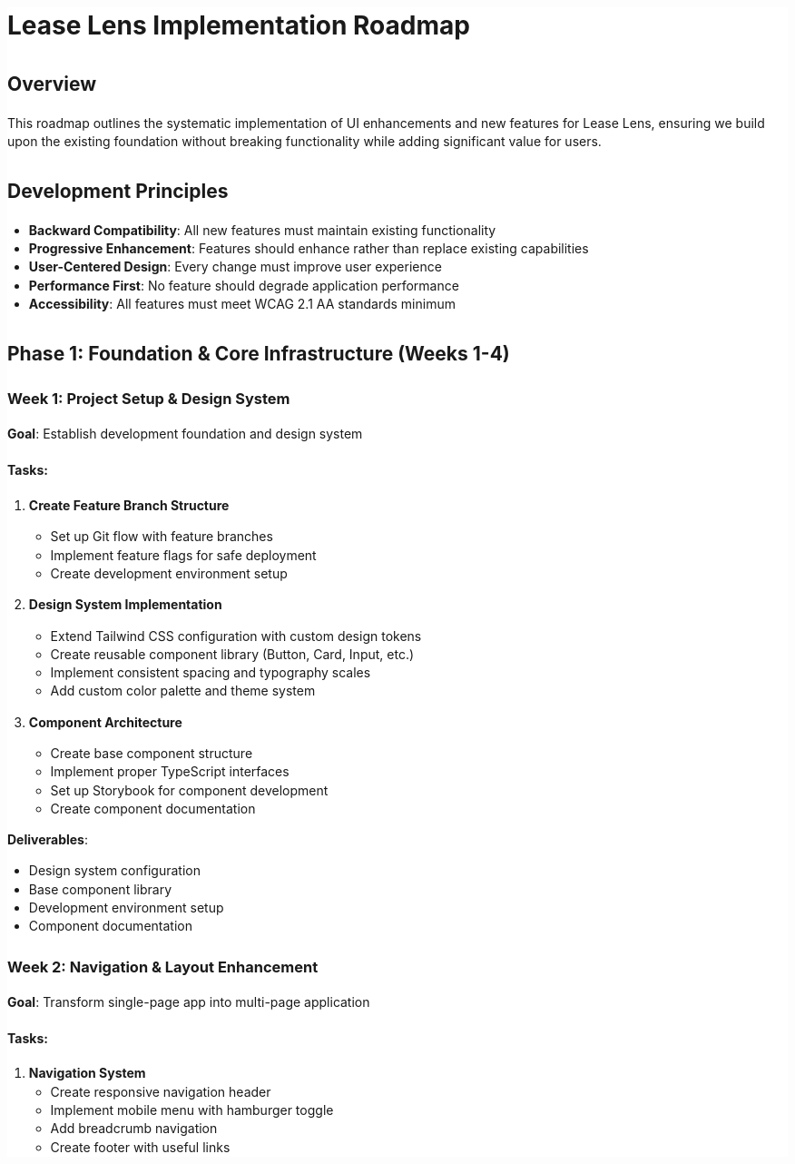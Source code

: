 # Lease Lens Implementation Roadmap

## Overview
This roadmap outlines the systematic implementation of UI enhancements and new features for Lease Lens, ensuring we build upon the existing foundation without breaking functionality while adding significant value for users.

## Development Principles
- **Backward Compatibility**: All new features must maintain existing functionality
- **Progressive Enhancement**: Features should enhance rather than replace existing capabilities
- **User-Centered Design**: Every change must improve user experience
- **Performance First**: No feature should degrade application performance
- **Accessibility**: All features must meet WCAG 2.1 AA standards minimum

## Phase 1: Foundation & Core Infrastructure (Weeks 1-4)

### Week 1: Project Setup & Design System
**Goal**: Establish development foundation and design system

#### Tasks:
1. **Create Feature Branch Structure**
   - Set up Git flow with feature branches
   - Implement feature flags for safe deployment
   - Create development environment setup

2. **Design System Implementation**
   - Extend Tailwind CSS configuration with custom design tokens
   - Create reusable component library (Button, Card, Input, etc.)
   - Implement consistent spacing and typography scales
   - Add custom color palette and theme system

3. **Component Architecture**
   - Create base component structure
   - Implement proper TypeScript interfaces
   - Set up Storybook for component development
   - Create component documentation

**Deliverables**:
- Design system configuration
- Base component library
- Development environment setup
- Component documentation

### Week 2: Navigation & Layout Enhancement
**Goal**: Transform single-page app into multi-page application

#### Tasks:
1. **Navigation System**
   - Create responsive navigation header
   - Implement mobile menu with hamburger toggle
   - Add breadcrumb navigation
   - Create footer with useful links
